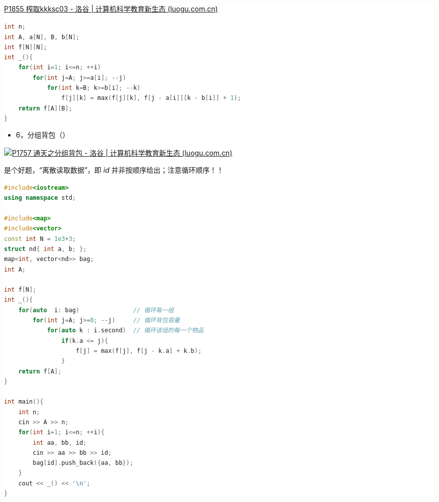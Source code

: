 [P1855 榨取kkksc03 - 洛谷 | 计算机科学教育新生态 (luogu.com.cn)](https://www.luogu.com.cn/problem/P1855)

```cpp
int n;
int A, a[N], B, b[N];
int f[N][N];
int _(){
    for(int i=1; i<=n; ++i)
        for(int j=A; j>=a[i]; --j)
            for(int k=B; k>=b[i]; --k)
                f[j][k] = max(f[j][k], f[j - a[i]][k - b[i]] + 1);
    return f[A][B];
}
```

+ 6，分组背包（[]()）

![](D:\Document%20And%20Settings2\lx\Desktop\project-梁雄\img\2022-07-07-19-28-21-image.png)[P1757 通天之分组背包 - 洛谷 | 计算机科学教育新生态 (luogu.com.cn)](https://www.luogu.com.cn/problem/P1757)

是个好题，“离散读取数据”，即 $id$ 并非按顺序给出；注意循环顺序！！

```cpp
#include<iostream>
using namespace std;

#include<map>
#include<vector>
const int N = 1e3+3;
struct nd{ int a, b; };
map<int, vector<nd>> bag;
int A;

int f[N];
int _(){
    for(auto  i: bag)               // 循环每一组
        for(int j=A; j>=0; --j)     // 循环背包容量
            for(auto k : i.second)  // 循环该组的每一个物品
                if(k.a <= j){
                    f[j] = max(f[j], f[j - k.a] + k.b);
                }
    return f[A];
}

int main(){
    int n;
    cin >> A >> n;
    for(int i=1; i<=n; ++i){
        int aa, bb, id;
        cin >> aa >> bb >> id;
        bag[id].push_back({aa, bb});
    }
    cout << _() << '\n';
}
```
